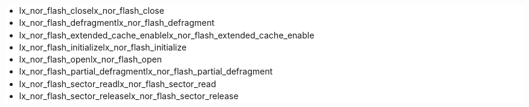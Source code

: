 - <span data-ttu-id="ad3cf-330">lx_nor_flash_close</span><span class="sxs-lookup"><span data-stu-id="ad3cf-330">lx_nor_flash_close</span></span>
- <span data-ttu-id="ad3cf-331">lx_nor_flash_defragment</span><span class="sxs-lookup"><span data-stu-id="ad3cf-331">lx_nor_flash_defragment</span></span>
- <span data-ttu-id="ad3cf-332">lx_nor_flash_extended_cache_enable</span><span class="sxs-lookup"><span data-stu-id="ad3cf-332">lx_nor_flash_extended_cache_enable</span></span>
- <span data-ttu-id="ad3cf-333">lx_nor_flash_initialize</span><span class="sxs-lookup"><span data-stu-id="ad3cf-333">lx_nor_flash_initialize</span></span>
- <span data-ttu-id="ad3cf-334">lx_nor_flash_open</span><span class="sxs-lookup"><span data-stu-id="ad3cf-334">lx_nor_flash_open</span></span>
- <span data-ttu-id="ad3cf-335">lx_nor_flash_partial_defragment</span><span class="sxs-lookup"><span data-stu-id="ad3cf-335">lx_nor_flash_partial_defragment</span></span>
- <span data-ttu-id="ad3cf-336">lx_nor_flash_sector_read</span><span class="sxs-lookup"><span data-stu-id="ad3cf-336">lx_nor_flash_sector_read</span></span>
- <span data-ttu-id="ad3cf-337">lx_nor_flash_sector_release</span><span class="sxs-lookup"><span data-stu-id="ad3cf-337">lx_nor_flash_sector_release</span></span>
